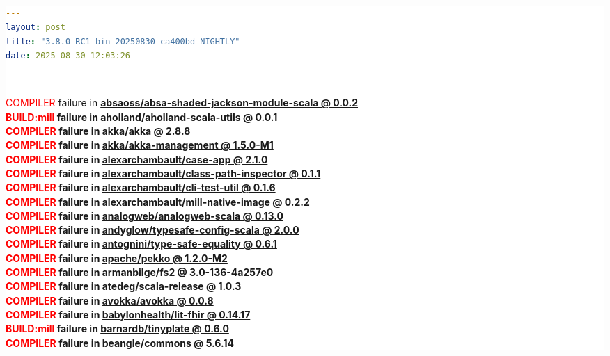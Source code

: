 ```yaml
---
layout: post
title: "3.8.0-RC1-bin-20250830-ca400bd-NIGHTLY"
date: 2025-08-30 12:03:26
---
```


<hr>
<span style="color:red">COMPILER</span> failure in <span style="font-weight:bold"><a href="https://github.com/VirtusLab/community-build3/actions/runs/17341717428/job/49237498933">absaoss/absa-shaded-jackson-module-scala @ 0.0.2</a><br>
<span style="color:red">BUILD:mill</span> failure in <span style="font-weight:bold"><a href="https://github.com/VirtusLab/community-build3/actions/runs/17341717428/job/49237498921">aholland/aholland-scala-utils @ 0.0.1</a><br>
<span style="color:red">COMPILER</span> failure in <span style="font-weight:bold"><a href="https://github.com/VirtusLab/community-build3/actions/runs/17341674243/job/49236444514">akka/akka @ 2.8.8</a><br>
<span style="color:red">COMPILER</span> failure in <span style="font-weight:bold"><a href="https://github.com/VirtusLab/community-build3/actions/runs/17341674243/job/49236444523">akka/akka-management @ 1.5.0-M1</a><br>
<span style="color:red">COMPILER</span> failure in <span style="font-weight:bold"><a href="https://github.com/VirtusLab/community-build3/actions/runs/17341674243/job/49236444558">alexarchambault/case-app @ 2.1.0</a><br>
<span style="color:red">COMPILER</span> failure in <span style="font-weight:bold"><a href="https://github.com/VirtusLab/community-build3/actions/runs/17341717428/job/49237498942">alexarchambault/class-path-inspector @ 0.1.1</a><br>
<span style="color:red">COMPILER</span> failure in <span style="font-weight:bold"><a href="https://github.com/VirtusLab/community-build3/actions/runs/17341717428/job/49237498952">alexarchambault/cli-test-util @ 0.1.6</a><br>
<span style="color:red">COMPILER</span> failure in <span style="font-weight:bold"><a href="https://github.com/VirtusLab/community-build3/actions/runs/17341674243/job/49236444546">alexarchambault/mill-native-image @ 0.2.2</a><br>
<span style="color:red">COMPILER</span> failure in <span style="font-weight:bold"><a href="https://github.com/VirtusLab/community-build3/actions/runs/17341674243/job/49236444576">analogweb/analogweb-scala @ 0.13.0</a><br>
<span style="color:red">COMPILER</span> failure in <span style="font-weight:bold"><a href="https://github.com/VirtusLab/community-build3/actions/runs/17341674243/job/49236444581">andyglow/typesafe-config-scala @ 2.0.0</a><br>
<span style="color:red">COMPILER</span> failure in <span style="font-weight:bold"><a href="https://github.com/VirtusLab/community-build3/actions/runs/17341674243/job/49236444594">antognini/type-safe-equality @ 0.6.1</a><br>
<span style="color:red">COMPILER</span> failure in <span style="font-weight:bold"><a href="https://github.com/VirtusLab/community-build3/actions/runs/17341674243/job/49236444596">apache/pekko @ 1.2.0-M2</a><br>
<span style="color:red">COMPILER</span> failure in <span style="font-weight:bold"><a href="https://github.com/VirtusLab/community-build3/actions/runs/17341717428/job/49237498961">armanbilge/fs2 @ 3.0-136-4a257e0</a><br>
<span style="color:red">COMPILER</span> failure in <span style="font-weight:bold"><a href="https://github.com/VirtusLab/community-build3/actions/runs/17341717428/job/49237498990">atedeg/scala-release @ 1.0.3</a><br>
<span style="color:red">COMPILER</span> failure in <span style="font-weight:bold"><a href="https://github.com/VirtusLab/community-build3/actions/runs/17341674243/job/49236444701">avokka/avokka @ 0.0.8</a><br>
<span style="color:red">COMPILER</span> failure in <span style="font-weight:bold"><a href="https://github.com/VirtusLab/community-build3/actions/runs/17341674243/job/49236444705">babylonhealth/lit-fhir @ 0.14.17</a><br>
<span style="color:red">BUILD:mill</span> failure in <span style="font-weight:bold"><a href="https://github.com/VirtusLab/community-build3/actions/runs/17341717428/job/49237498978">barnardb/tinyplate @ 0.6.0</a><br>
<span style="color:red">COMPILER</span> failure in <span style="font-weight:bold"><a href="https://github.com/VirtusLab/community-build3/actions/runs/17341717428/job/49237498993">beangle/commons @ 5.6.14</a><br>